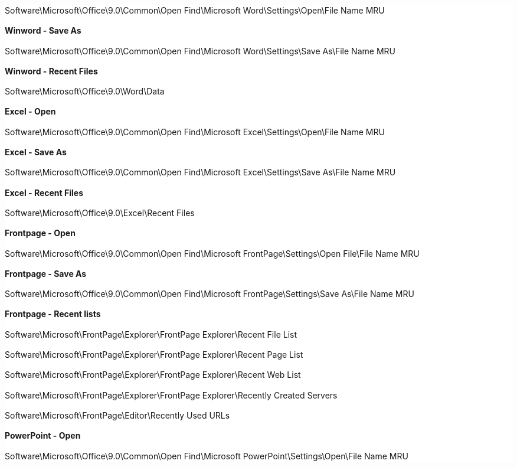 Software\Microsoft\Office\9.0\Common\Open Find\Microsoft
Word\Settings\Open\File Name MRU

**Winword - Save As**


Software\Microsoft\Office\9.0\Common\Open Find\Microsoft
Word\Settings\Save As\File Name MRU

**Winword - Recent Files**


Software\Microsoft\Office\9.0\Word\Data

**Excel - Open**


Software\Microsoft\Office\9.0\Common\Open Find\Microsoft
Excel\Settings\Open\File Name MRU

**Excel - Save As**


Software\Microsoft\Office\9.0\Common\Open Find\Microsoft
Excel\Settings\Save As\File Name MRU

**Excel - Recent Files**


Software\Microsoft\Office\9.0\Excel\Recent Files

**Frontpage - Open**


Software\Microsoft\Office\9.0\Common\Open Find\Microsoft
FrontPage\Settings\Open File\File Name MRU

**Frontpage - Save As**


Software\Microsoft\Office\9.0\Common\Open Find\Microsoft
FrontPage\Settings\Save As\File Name MRU

**Frontpage - Recent lists**


Software\Microsoft\FrontPage\Explorer\FrontPage Explorer\Recent File
List

Software\Microsoft\FrontPage\Explorer\FrontPage Explorer\Recent Page
List

Software\Microsoft\FrontPage\Explorer\FrontPage Explorer\Recent Web List

Software\Microsoft\FrontPage\Explorer\FrontPage Explorer\Recently
Created Servers

Software\Microsoft\FrontPage\Editor\Recently Used URLs

**PowerPoint - Open**


Software\Microsoft\Office\9.0\Common\Open Find\Microsoft
PowerPoint\Settings\Open\File Name MRU
